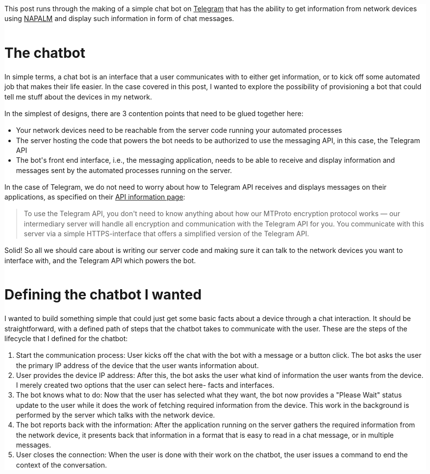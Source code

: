 This post runs through the making of a simple chat bot on [Telegram](https://telegram.org/) that has the ability to get information from network devices using [NAPALM](https://napalm.readthedocs.io/en/latest/) and display such information in form of chat messages.

# The chatbot

In simple terms, a chat bot is an interface that a user communicates with to either get information, or to kick off some automated job that makes their life easier. In the case covered in this post, I wanted to explore the possibility of provisioning a bot that could tell me stuff about the devices in my network.

In the simplest of designs, there are 3 contention points that need to be glued together here:

- Your network devices need to be reachable from the server code running your automated processes
- The server hosting the code that powers the bot needs to be authorized to use the messaging API, in this case, the Telegram API
- The bot's front end interface, i.e., the messaging application, needs to be able to receive and display information and messages sent by the automated processes running on the server.

In the case of Telegram, we do not need to worry about how to Telegram API receives and displays messages on their applications, as specified on their [API information page](https://core.telegram.org/api):

> To use the Telegram API, you don't need to know anything about how our MTProto encryption protocol works — our intermediary server will handle all encryption and communication with the Telegram API for you. You communicate with this server via a simple HTTPS-interface that offers a simplified version of the Telegram API.

Solid! So all we should care about is writing our server code and making sure it can talk to the network devices you want to interface with, and the Telegram API which powers the bot.

# Defining the chatbot I wanted

I wanted to build something simple that could just get some basic facts about a device through a chat interaction. It should be straightforward, with a defined path of steps that the chatbot takes to communicate with the user. These are the steps of the lifecycle that I defined for the chatbot:

1. Start the communication process: User kicks off the chat with the bot with a message or a button click. The bot asks the user the primary IP address of the device that the user wants information about.
2. User provides the device IP address: After this, the bot asks the user what kind of information the user wants from the device. I merely created two options that the user can select here- facts and interfaces.
3. The bot knows what to do: Now that the user has selected what they want, the bot now provides a "Please Wait" status update to the user while it does the work of fetching required information from the device. This work in the background is performed by the server which talks with the network device.
4. The bot reports back with the information: After the application running on the server gathers the required information from the network device, it presents back that information in a format that is easy to read in a chat message, or in multiple messages.
5. User closes the connection: When the user is done with their work on the chatbot, the user issues a command to end the context of the conversation.
